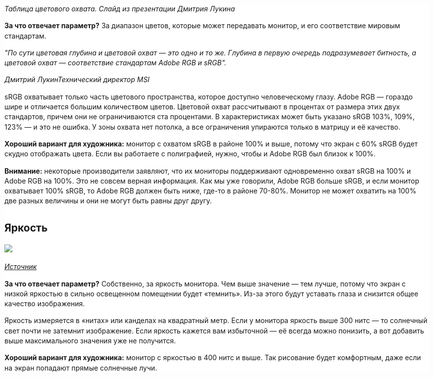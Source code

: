 *Таблица цветового охвата. Слайд из презентации Дмитрия Лукина*



**За что отвечает параметр?** За диапазон цветов, которые может передавать монитор, и его соответствие мировым стандартам.



*"По сути цветовая глубина и цветовой охват — это одно и то же. Глубина в первую очередь подразумевает битность, а цветовой охват — соответствие стандартам Adobe RGB и sRGB".*



*Дмитрий ЛукинТехнический директор MSI*



sRGB охватывает только часть цветового пространства, которое доступно человеческому глазу. Adobe RGB — гораздо шире и отличается большим количеством цветов. Цветовой охват рассчитывают в процентах от размера этих двух стандартов, причем они не ограничиваются ста процентами. В характеристиках может быть указано sRGB 103%, 109%, 123% — и это не ошибка. У зоны охвата нет потолка, а все ограничения упираются только в матрицу и её качество.



**Хороший вариант для художника:** монитор с охватом sRGB в районе 100% и выше, потому что экран с 60% sRGB будет скудно отображать цвета. Если вы работаете с полиграфией, нужно, чтобы и Adobe RGB был близок к 100%.



**Внимание:** некоторые производители заявляют, что их мониторы поддерживают одновременно охват sRGB на 100% и Adobe RGB на 100%. Это не совсем верная информация. Как мы уже говорили, Adobe RGB больше sRGB, и если монитор охватывает 100% sRGB, то Adobe RGB должен быть ниже, где-то в районе 70-80%. Монитор не может охватить на 100% две разных величины и они не могут быть равны друг другу.



Яркость
-------


[![](https://st.renderu.com/image/1200x/503872)](https://st.renderu.com/image/503872)



*[Источник](https://andiriney.ru/kharakteristiki-monitorov/#12)*



**За что отвечает параметр?** Собственно, за яркость монитора. Чем выше значение — тем лучше, потому что экран с низкой яркостью в сильно освещенном помещении будет «темнить». Из-за этого будут уставать глаза и снизится общее качество изображения.



Яркость измеряется в «нитах» или канделах на квадратный метр. Если у монитора яркость выше 300 нитс — то солнечный свет почти не затемнит изображение. Если яркость кажется вам избыточной — её всегда можно понизить, а вот добавить выше максимального значения уже не получится.



**Хороший вариант для художника:** монитор с яркостью в 400 нитс и выше. Так рисование будет комфортным, даже если на экран попадают прямые солнечные лучи.


